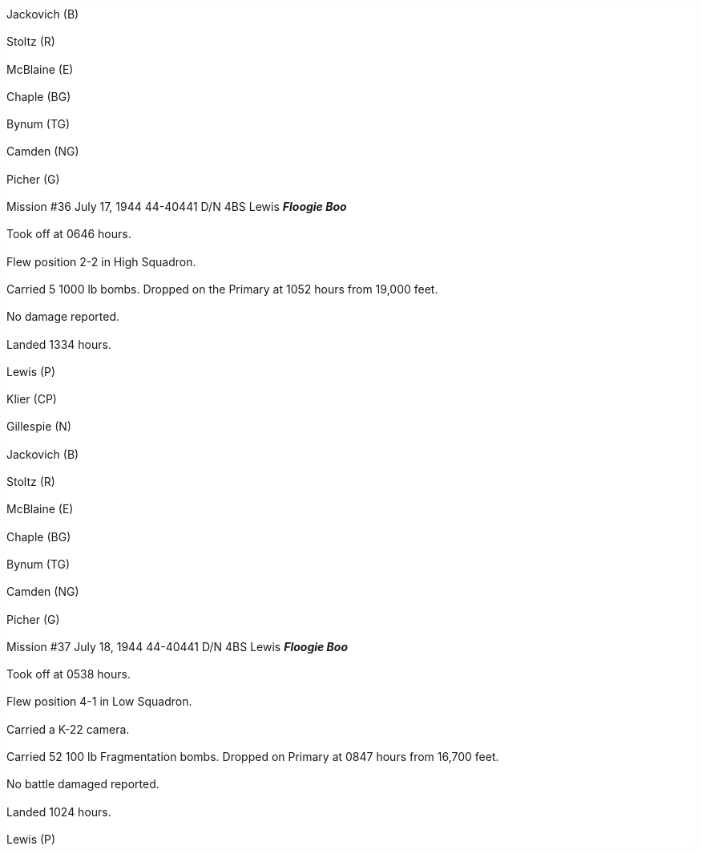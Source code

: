 Jackovich (B)

Stoltz (R)

McBlaine (E)

Chaple (BG)

Bynum (TG)

Camden (NG)

Picher (G)

Mission #36 July 17, 1944 44-40441 D/N 4BS Lewis ***Floogie
Boo***

Took off at 0646 hours.

Flew position 2-2 in High Squadron.

Carried 5 1000 lb bombs. Dropped on the Primary at 1052
hours from 19,000 feet.

No damage reported.

Landed 1334 hours.

Lewis (P)

Klier (CP)

Gillespie (N)

Jackovich (B)

Stoltz (R)

McBlaine (E)

Chaple (BG)

Bynum (TG)

Camden (NG)

Picher (G)

Mission #37 July 18, 1944 44-40441 D/N 4BS Lewis ***Floogie
Boo***

Took off at 0538 hours. 

Flew position 4-1 in Low Squadron.

Carried a K-22 camera.

Carried 52 100 lb Fragmentation bombs. Dropped on Primary at
0847 hours from 16,700 feet.

No battle damaged reported.

Landed 1024 hours.

Lewis (P)
